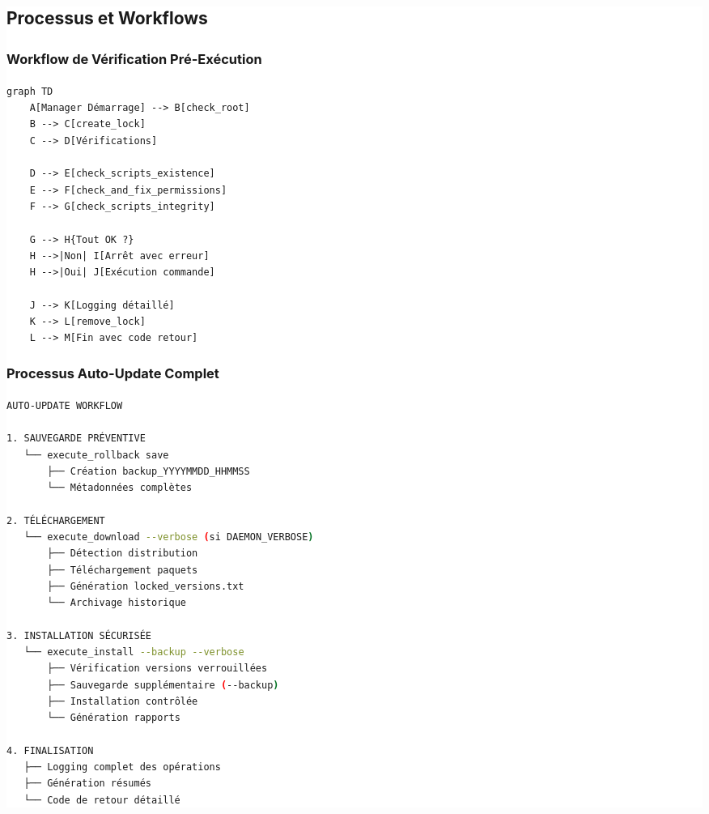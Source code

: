 ## Processus et Workflows

### Workflow de Vérification Pré-Exécution

```mermaid
graph TD
    A[Manager Démarrage] --> B[check_root]
    B --> C[create_lock]
    C --> D[Vérifications]
    
    D --> E[check_scripts_existence]
    E --> F[check_and_fix_permissions]
    F --> G[check_scripts_integrity]
    
    G --> H{Tout OK ?}
    H -->|Non| I[Arrêt avec erreur]
    H -->|Oui| J[Exécution commande]
    
    J --> K[Logging détaillé]
    K --> L[remove_lock]
    L --> M[Fin avec code retour]
```

### Processus Auto-Update Complet

```bash
AUTO-UPDATE WORKFLOW

1. SAUVEGARDE PRÉVENTIVE
   └── execute_rollback save
       ├── Création backup_YYYYMMDD_HHMMSS
       └── Métadonnées complètes

2. TÉLÉCHARGEMENT
   └── execute_download --verbose (si DAEMON_VERBOSE)
       ├── Détection distribution
       ├── Téléchargement paquets
       ├── Génération locked_versions.txt
       └── Archivage historique

3. INSTALLATION SÉCURISÉE
   └── execute_install --backup --verbose
       ├── Vérification versions verrouillées
       ├── Sauvegarde supplémentaire (--backup)
       ├── Installation contrôlée
       └── Génération rapports

4. FINALISATION
   ├── Logging complet des opérations
   ├── Génération résumés
   └── Code de retour détaillé
```
